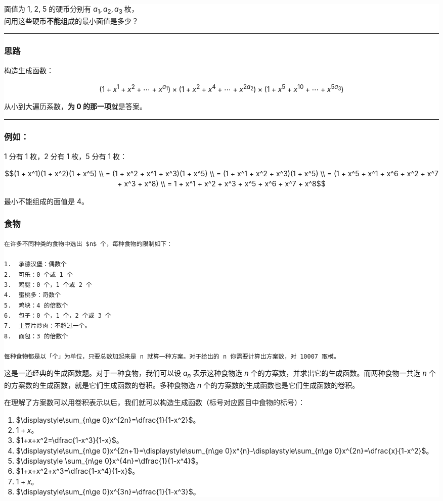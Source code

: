面值为 1, 2, 5 的硬币分别有 $a_1, a_2, a_3$ 枚，  
问用这些硬币**不能**组成的最小面值是多少？

---

### 思路

构造生成函数：

$$(1 + x^1 + x^2 + \cdots + x^{a_1}) \times (1 + x^2 + x^4 + \cdots + x^{2a_2}) \times (1 + x^5 + x^{10} + \cdots + x^{5a_3})$$

从小到大遍历系数，**为 0 的那一项**就是答案。

---

### 例如：

1 分有 1 枚，2 分有 1 枚，5 分有 1 枚：

```math
(1 + x^1)(1 + x^2)(1 + x^5) \\
= (1 + x^2 + x^1 + x^3)(1 + x^5) \\
= (1 + x^1 + x^2 + x^3)(1 + x^5) \\
= (1 + x^5 + x^1 + x^6 + x^2 + x^7 + x^3 + x^8) \\
= 1 + x^1 + x^2 + x^3 + x^5 + x^6 + x^7 + x^8
```

最小不能组成的面值是 4。

### 食物
    在许多不同种类的食物中选出 $n$ 个，每种食物的限制如下：
    
    1.  承德汉堡：偶数个
    2.  可乐：0 个或 1 个
    3.  鸡腿：0 个，1 个或 2 个
    4.  蜜桃多：奇数个
    5.  鸡块：4 的倍数个
    6.  包子：0 个，1 个，2 个或 3 个
    7.  土豆片炒肉：不超过一个。
    8.  面包：3 的倍数个
    
    每种食物都是以「个」为单位，只要总数加起来是 n 就算一种方案。对于给出的 n 你需要计算出方案数，对 10007 取模。

这是一道经典的生成函数题。对于一种食物，我们可以设 $a_n$ 表示这种食物选 $n$ 个的方案数，并求出它的生成函数。而两种食物一共选 $n$ 个的方案数的生成函数，就是它们生成函数的卷积。多种食物选 $n$ 个的方案数的生成函数也是它们生成函数的卷积。

在理解了方案数可以用卷积表示以后，我们就可以构造生成函数（标号对应题目中食物的标号）：

1.  $\displaystyle\sum_{n\ge 0}x^{2n}=\dfrac{1}{1-x^2}$。
2.  $1+x$。
3.  $1+x+x^2=\dfrac{1-x^3}{1-x}$。
4.  $\displaystyle\sum_{n\ge 0}x^{2n+1}=\displaystyle\sum_{n\ge 0}x^{n}-\displaystyle\sum_{n\ge 0}x^{2n}=\dfrac{x}{1-x^2}$。
5.  $\displaystyle \sum_{n\ge 0}x^{4n}=\dfrac{1}{1-x^4}$。
6.  $1+x+x^2+x^3=\dfrac{1-x^4}{1-x}$。
7.  $1+x$。
8.  $\displaystyle\sum_{n\ge 0}x^{3n}=\dfrac{1}{1-x^3}$。
